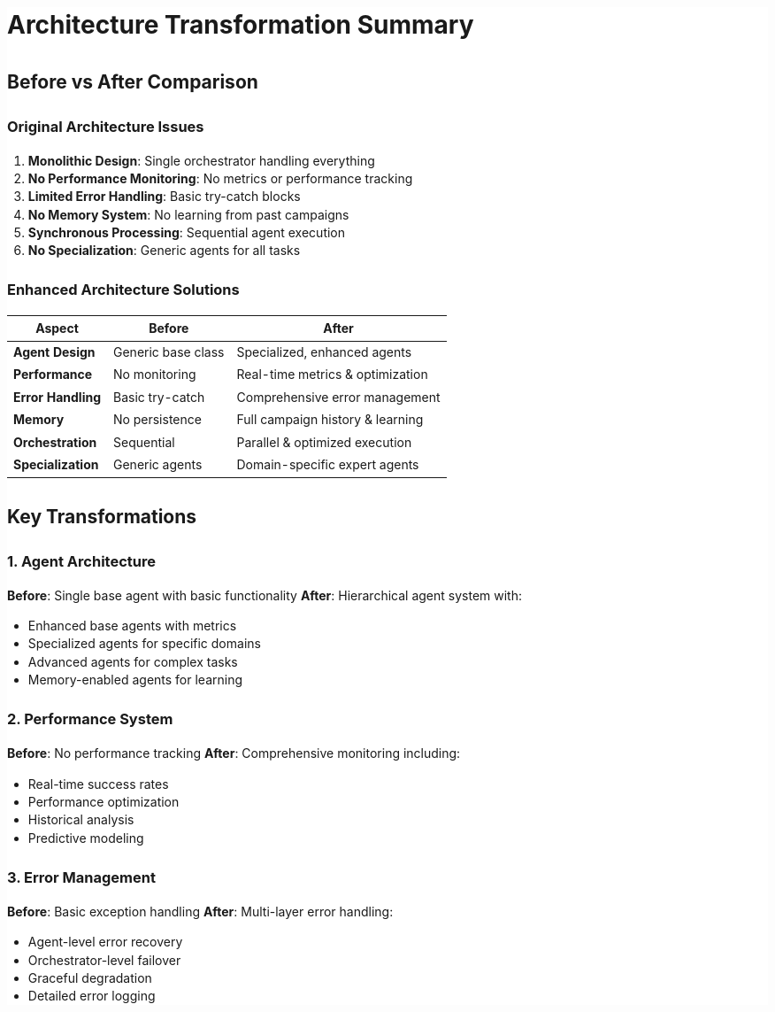 # Architecture Transformation Summary

## Before vs After Comparison

### Original Architecture Issues
1. **Monolithic Design**: Single orchestrator handling everything
2. **No Performance Monitoring**: No metrics or performance tracking
3. **Limited Error Handling**: Basic try-catch blocks
4. **No Memory System**: No learning from past campaigns
5. **Synchronous Processing**: Sequential agent execution
6. **No Specialization**: Generic agents for all tasks

### Enhanced Architecture Solutions

| Aspect | Before | After |
|--------|---------|--------|
| **Agent Design** | Generic base class | Specialized, enhanced agents |
| **Performance** | No monitoring | Real-time metrics & optimization |
| **Error Handling** | Basic try-catch | Comprehensive error management |
| **Memory** | No persistence | Full campaign history & learning |
| **Orchestration** | Sequential | Parallel & optimized execution |
| **Specialization** | Generic agents | Domain-specific expert agents |

## Key Transformations

### 1. Agent Architecture
**Before**: Single base agent with basic functionality
**After**: Hierarchical agent system with:
- Enhanced base agents with metrics
- Specialized agents for specific domains
- Advanced agents for complex tasks
- Memory-enabled agents for learning

### 2. Performance System
**Before**: No performance tracking
**After**: Comprehensive monitoring including:
- Real-time success rates
- Performance optimization
- Historical analysis
- Predictive modeling

### 3. Error Management
**Before**: Basic exception handling
**After**: Multi-layer error handling:
- Agent-level error recovery
- Orchestrator-level failover
- Graceful degradation
- Detailed error logging
